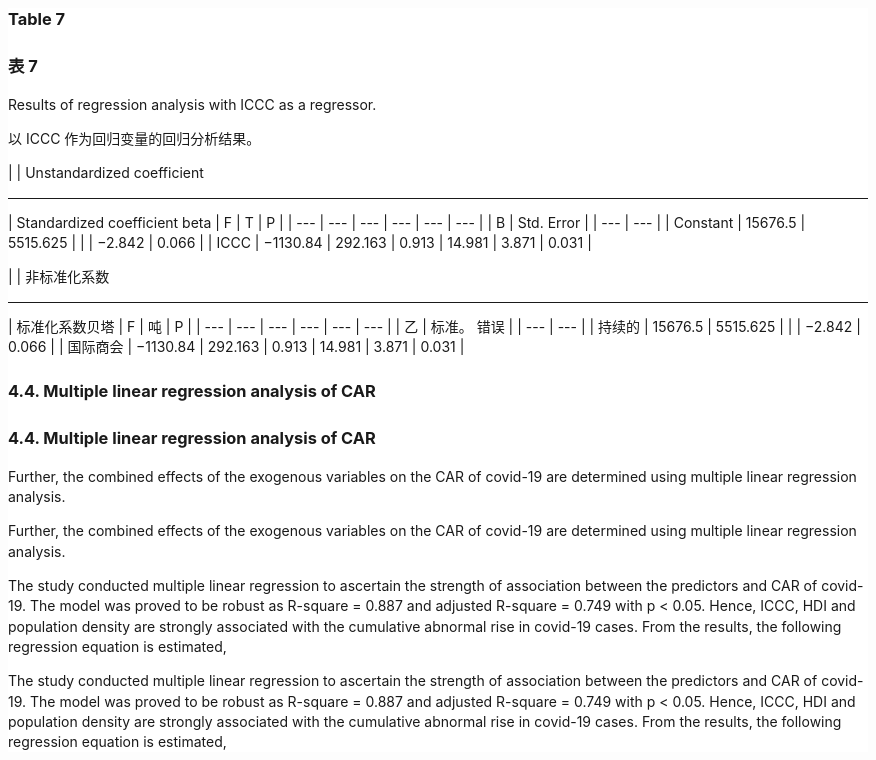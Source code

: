 ### Table 7

### 表 7

Results of regression analysis with ICCC as a regressor.

以 ICCC 作为回归变量的回归分析结果。

|  | Unstandardized coefficient
___

 | Standardized coefficient beta | F | T | P |
| --- | --- | --- | --- | --- | --- |
| B | Std. Error |
| --- | --- |
| Constant | 15676.5 | 5515.625 |  |  | −2.842 | 0.066 |
| ICCC | −1130.84 | 292.163 | 0.913 | 14.981 | 3.871 | 0.031 |

|  | 非标准化系数
___

 | 标准化系数贝塔 | F | 吨 | P |
| --- | --- | --- | --- | --- | --- |
| 乙 | 标准。 错误 |
| --- | --- |
| 持续的 | 15676.5 | 5515.625 |  |  | −2.842 | 0.066 |
| 国际商会 | −1130.84 | 292.163 | 0.913 | 14.981 | 3.871 | 0.031 |

### 4.4. Multiple linear regression analysis of CAR

### 4.4. Multiple linear regression analysis of CAR

Further, the combined effects of the exogenous variables on the CAR of covid-19 are determined using multiple linear regression analysis.

Further, the combined effects of the exogenous variables on the CAR of covid-19 are determined using multiple linear regression analysis.

The study conducted multiple linear regression to ascertain the strength of association between the predictors and CAR of covid-19. The model was proved to be robust as R-square = 0.887 and adjusted R-square = 0.749 with p < 0.05. Hence, ICCC, HDI and population density are strongly associated with the cumulative abnormal rise in covid-19 cases. From the results, the following regression equation is estimated,

The study conducted multiple linear regression to ascertain the strength of association between the predictors and CAR of covid-19. The model was proved to be robust as R-square = 0.887 and adjusted R-square = 0.749 with p < 0.05. Hence, ICCC, HDI and population density are strongly associated with the cumulative abnormal rise in covid-19 cases. From the results, the following regression equation is estimated,
